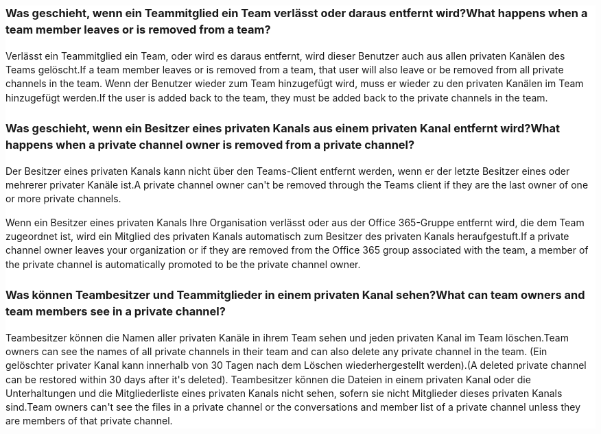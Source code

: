 ### <a name="what-happens-when-a-team-member-leaves-or-is-removed-from-a-team"></a><span data-ttu-id="8f0e8-162">Was geschieht, wenn ein Teammitglied ein Team verlässt oder daraus entfernt wird?</span><span class="sxs-lookup"><span data-stu-id="8f0e8-162">What happens when a team member leaves or is removed from a team?</span></span>

<span data-ttu-id="8f0e8-163">Verlässt ein Teammitglied ein Team, oder wird es daraus entfernt, wird dieser Benutzer auch aus allen privaten Kanälen des Teams gelöscht.</span><span class="sxs-lookup"><span data-stu-id="8f0e8-163">If a team member leaves or is removed from a team, that user will also leave or be removed from all private channels in the team.</span></span> <span data-ttu-id="8f0e8-164">Wenn der Benutzer wieder zum Team hinzugefügt wird, muss er wieder zu den privaten Kanälen im Team hinzugefügt werden.</span><span class="sxs-lookup"><span data-stu-id="8f0e8-164">If the user is added back to the team, they must be added back to the private channels in the team.</span></span>

### <a name="what-happens-when-a-private-channel-owner-is-removed-from-a-private-channel"></a><span data-ttu-id="8f0e8-165">Was geschieht, wenn ein Besitzer eines privaten Kanals aus einem privaten Kanal entfernt wird?</span><span class="sxs-lookup"><span data-stu-id="8f0e8-165">What happens when a private channel owner is removed from a private channel?</span></span>

<span data-ttu-id="8f0e8-166">Der Besitzer eines privaten Kanals kann nicht über den Teams-Client entfernt werden, wenn er der letzte Besitzer eines oder mehrerer privater Kanäle ist.</span><span class="sxs-lookup"><span data-stu-id="8f0e8-166">A private channel owner can't be removed through the Teams client if they are the last owner of one or more private channels.</span></span>

<span data-ttu-id="8f0e8-167">Wenn ein Besitzer eines privaten Kanals Ihre Organisation verlässt oder aus der Office 365-Gruppe entfernt wird, die dem Team zugeordnet ist, wird ein Mitglied des privaten Kanals automatisch zum Besitzer des privaten Kanals heraufgestuft.</span><span class="sxs-lookup"><span data-stu-id="8f0e8-167">If a private channel owner leaves your organization or if they are removed from the Office 365 group associated with the team, a member of the private channel is automatically promoted to be the private channel owner.</span></span>

### <a name="what-can-team-owners-and-team-members-see-in-a-private-channel"></a><span data-ttu-id="8f0e8-168">Was können Teambesitzer und Teammitglieder in einem privaten Kanal sehen?</span><span class="sxs-lookup"><span data-stu-id="8f0e8-168">What can team owners and team members see in a private channel?</span></span>

<span data-ttu-id="8f0e8-169">Teambesitzer können die Namen aller privaten Kanäle in ihrem Team sehen und jeden privaten Kanal im Team löschen.</span><span class="sxs-lookup"><span data-stu-id="8f0e8-169">Team owners can see the names of all private channels in their team and can also delete any private channel in the team.</span></span> <span data-ttu-id="8f0e8-170">(Ein gelöschter privater Kanal kann innerhalb von 30 Tagen nach dem Löschen wiederhergestellt werden).</span><span class="sxs-lookup"><span data-stu-id="8f0e8-170">(A deleted private channel can be restored within 30 days after it's deleted).</span></span> <span data-ttu-id="8f0e8-171">Teambesitzer können die Dateien in einem privaten Kanal oder die Unterhaltungen und die Mitgliederliste eines privaten Kanals nicht sehen, sofern sie nicht Mitglieder dieses privaten Kanals sind.</span><span class="sxs-lookup"><span data-stu-id="8f0e8-171">Team owners can't see the files in a private channel or the conversations and member list of a private channel unless they are members of that private channel.</span></span>
